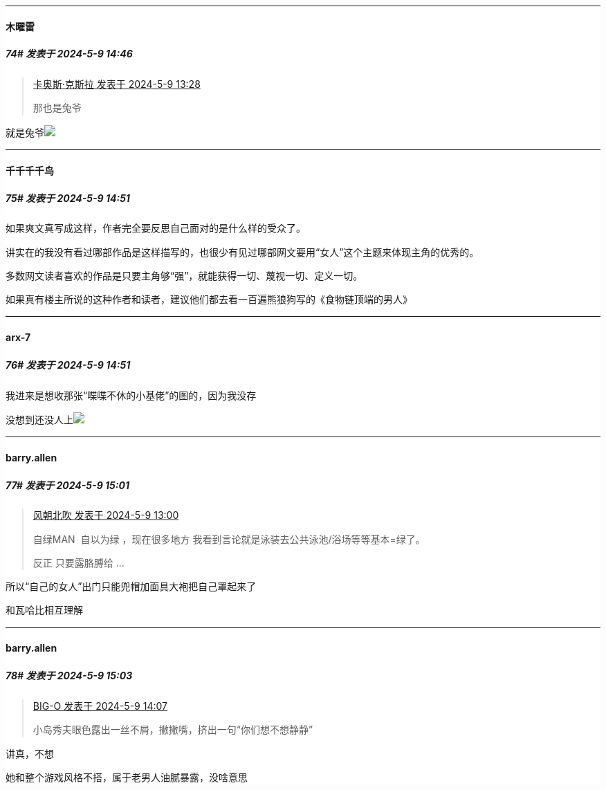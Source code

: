 *****

####  木曜雷  
##### 74#       发表于 2024-5-9 14:46

<blockquote><a href="httphttps://bbs.saraba1st.com/2b/forum.php?mod=redirect&amp;goto=findpost&amp;pid=64861896&amp;ptid=2183002" target="_blank">卡奥斯·克斯拉 发表于 2024-5-9 13:28</a>

那也是兔爷</blockquote>
就是兔爷<img src="https://static.saraba1st.com/image/smiley/face2017/040.png" referrerpolicy="no-referrer">


*****

####  千千千千鸟  
##### 75#       发表于 2024-5-9 14:51

如果爽文真写成这样，作者完全要反思自己面对的是什么样的受众了。

讲实在的我没有看过哪部作品是这样描写的，也很少有见过哪部网文要用“女人”这个主题来体现主角的优秀的。

多数网文读者喜欢的作品是只要主角够“强”，就能获得一切、蔑视一切、定义一切。

如果真有楼主所说的这种作者和读者，建议他们都去看一百遍熊狼狗写的《食物链顶端的男人》

*****

####  arx-7  
##### 76#       发表于 2024-5-9 14:51

我进来是想收那张“喋喋不休的小基佬”的图的，因为我没存

没想到还没人上<img src="https://static.saraba1st.com/image/smiley/face2017/067.png" referrerpolicy="no-referrer">


*****

####  barry.allen  
##### 77#       发表于 2024-5-9 15:01

<blockquote><a href="httphttps://bbs.saraba1st.com/2b/forum.php?mod=redirect&amp;goto=findpost&amp;pid=64861671&amp;ptid=2183002" target="_blank">风朝北吹 发表于 2024-5-9 13:00</a>

自绿MAN  自以为绿 ，现在很多地方 我看到言论就是泳装去公共泳池/浴场等等基本=绿了。

反正 只要露胳膊给 ...</blockquote>
所以“自己的女人”出门只能兜帽加面具大袍把自己罩起来了

和瓦哈比相互理解

*****

####  barry.allen  
##### 78#       发表于 2024-5-9 15:03

<blockquote><a href="httphttps://bbs.saraba1st.com/2b/forum.php?mod=redirect&amp;goto=findpost&amp;pid=64862271&amp;ptid=2183002" target="_blank">BIG-O 发表于 2024-5-9 14:07</a>

小岛秀夫眼色露出一丝不屑，撇撇嘴，挤出一句“你们想不想静静”</blockquote>
讲真，不想

她和整个游戏风格不搭，属于老男人油腻暴露，没啥意思


